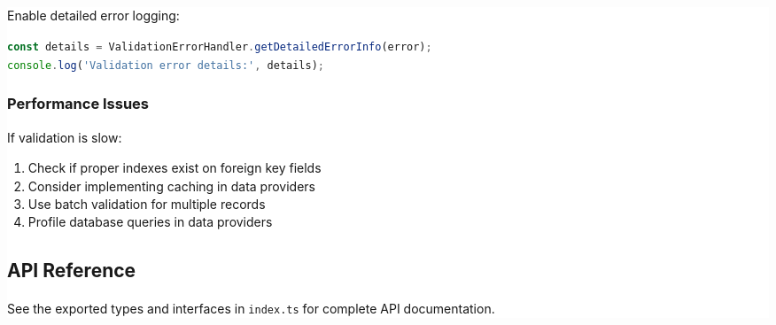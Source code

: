 Enable detailed error logging:

```typescript
const details = ValidationErrorHandler.getDetailedErrorInfo(error);
console.log('Validation error details:', details);
```

### Performance Issues

If validation is slow:

1. Check if proper indexes exist on foreign key fields
2. Consider implementing caching in data providers
3. Use batch validation for multiple records
4. Profile database queries in data providers

## API Reference

See the exported types and interfaces in `index.ts` for complete API documentation.